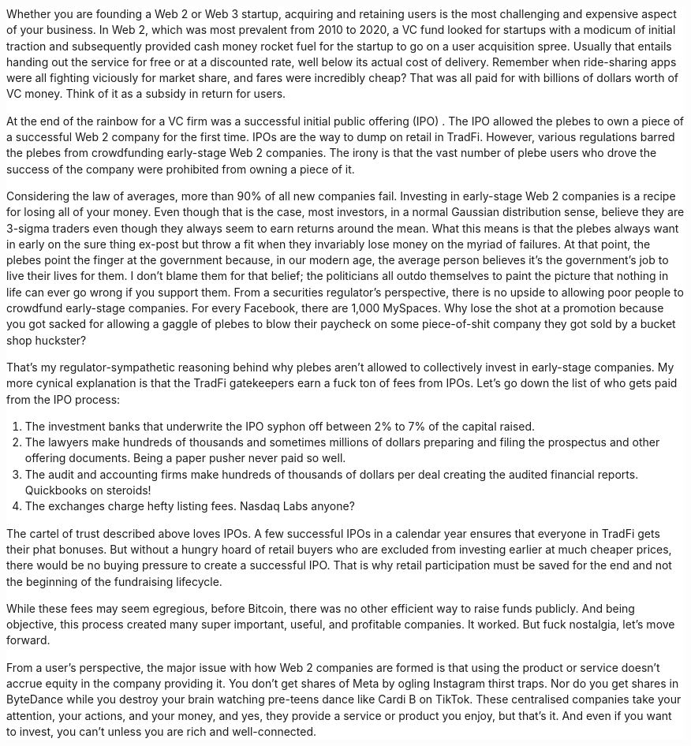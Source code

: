 Whether you are founding a Web 2 or Web 3 startup, acquiring and retaining users is the most challenging and expensive aspect of your business\. In Web 2, which was most prevalent from 2010 to 2020, a VC fund looked for startups with a modicum of initial traction and subsequently provided cash money rocket fuel for the startup to go on a user acquisition spree\. Usually that entails handing out the service for free or at a discounted rate, well below its actual cost of delivery\. Remember when ride\-sharing apps were all fighting viciously for market share, and fares were incredibly cheap? That was all paid for with billions of dollars worth of VC money\. Think of it as a subsidy in return for users\.

At the end of the rainbow for a VC firm was a successful initial public offering \(IPO\) \. The IPO allowed the plebes to own a piece of a successful Web 2 company for the first time\. IPOs are the way to dump on retail in TradFi\. However, various regulations barred the plebes from crowdfunding early\-stage Web 2 companies\. The irony is that the vast number of plebe users who drove the success of the company were prohibited from owning a piece of it\.

Considering the law of averages, more than 90% of all new companies fail\. Investing in early\-stage Web 2 companies is a recipe for losing all of your money\. Even though that is the case, most investors, in a normal Gaussian distribution sense, believe they are 3\-sigma traders even though they always seem to earn returns around the mean\. What this means is that the plebes always want in early on the sure thing ex\-post but throw a fit when they invariably lose money on the myriad of failures\. At that point, the plebes point the finger at the government because, in our modern age, the average person believes it’s the government’s job to live their lives for them\. I don’t blame them for that belief; the politicians all outdo themselves to paint the picture that nothing in life can ever go wrong if you support them\. From a securities regulator’s perspective, there is no upside to allowing poor people to crowdfund early\-stage companies\. For every Facebook, there are 1,000 MySpaces\. Why lose the shot at a promotion because you got sacked for allowing a gaggle of plebes to blow their paycheck on some piece\-of\-shit company they got sold by a bucket shop huckster?

That’s my regulator\-sympathetic reasoning behind why plebes aren’t allowed to collectively invest in early\-stage companies\. My more cynical explanation is that the TradFi gatekeepers earn a fuck ton of fees from IPOs\. Let’s go down the list of who gets paid from the IPO process:
1. The investment banks that underwrite the IPO syphon off between 2% to 7% of the capital raised\.
2. The lawyers make hundreds of thousands and sometimes millions of dollars preparing and filing the prospectus and other offering documents\. Being a paper pusher never paid so well\.
3. The audit and accounting firms make hundreds of thousands of dollars per deal creating the audited financial reports\. Quickbooks on steroids\!
4. The exchanges charge hefty listing fees\. Nasdaq Labs anyone?


The cartel of trust described above loves IPOs\. A few successful IPOs in a calendar year ensures that everyone in TradFi gets their phat bonuses\. But without a hungry hoard of retail buyers who are excluded from investing earlier at much cheaper prices, there would be no buying pressure to create a successful IPO\. That is why retail participation must be saved for the end and not the beginning of the fundraising lifecycle\.

While these fees may seem egregious, before Bitcoin, there was no other efficient way to raise funds publicly\. And being objective, this process created many super important, useful, and profitable companies\. It worked\. But fuck nostalgia, let’s move forward\.

From a user’s perspective, the major issue with how Web 2 companies are formed is that using the product or service doesn’t accrue equity in the company providing it\. You don’t get shares of Meta by ogling Instagram thirst traps\. Nor do you get shares in ByteDance while you destroy your brain watching pre\-teens dance like Cardi B on TikTok\. These centralised companies take your attention, your actions, and your money, and yes, they provide a service or product you enjoy, but that’s it\. And even if you want to invest, you can’t unless you are rich and well\-connected\.
